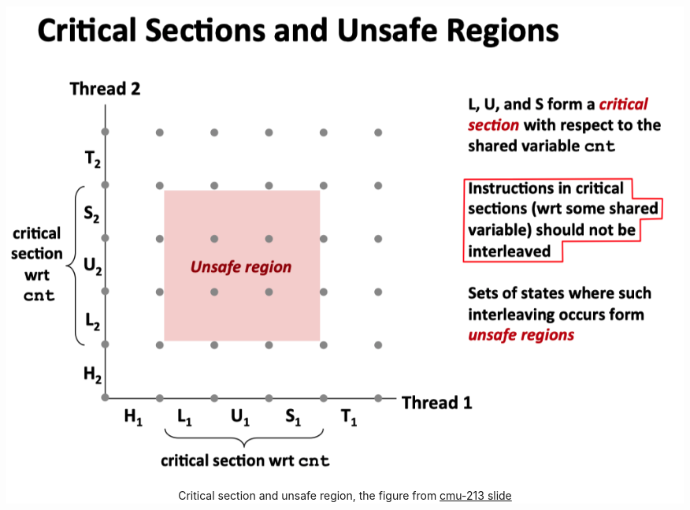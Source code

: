 <p align="center"> <img src="./pic/critical_secion_in_progress_graph.png" alt="cow" style="zoom:100%;"/> </p>

<p align="center">Critical section and unsafe region, the figure from <a href = "https://www.cs.cmu.edu/afs/cs/academic/class/15213-f15/www/lectures/24-sync-basic.pdf">cmu-213 slide</a></p>



